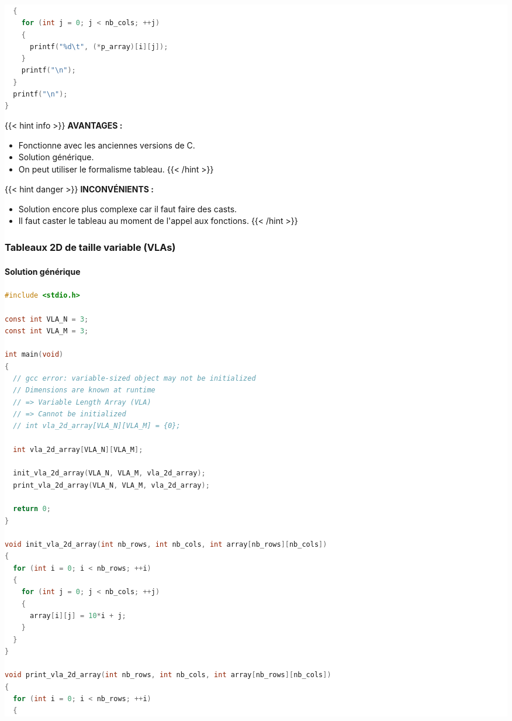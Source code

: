```c
  {
    for (int j = 0; j < nb_cols; ++j) 
    {
      printf("%d\t", (*p_array)[i][j]);
    }
    printf("\n");
  }
  printf("\n");
}
```

{{< hint info >}}
**AVANTAGES :**
- Fonctionne avec les anciennes versions de C.
- Solution générique.
- On peut utiliser le formalisme tableau.
{{< /hint >}}

{{< hint danger >}}
**INCONVÉNIENTS :**
- Solution encore plus complexe car il faut faire des casts.
- Il faut caster le tableau au moment de l'appel aux fonctions.
{{< /hint >}}

### Tableaux 2D de taille variable (VLAs)
#### Solution générique
```c
#include <stdio.h>

const int VLA_N = 3;
const int VLA_M = 3;

int main(void)
{  
  // gcc error: variable-sized object may not be initialized
  // Dimensions are known at runtime
  // => Variable Length Array (VLA)
  // => Cannot be initialized
  // int vla_2d_array[VLA_N][VLA_M] = {0};

  int vla_2d_array[VLA_N][VLA_M];

  init_vla_2d_array(VLA_N, VLA_M, vla_2d_array);
  print_vla_2d_array(VLA_N, VLA_M, vla_2d_array);

  return 0;
}

void init_vla_2d_array(int nb_rows, int nb_cols, int array[nb_rows][nb_cols])
{
  for (int i = 0; i < nb_rows; ++i)
  {
    for (int j = 0; j < nb_cols; ++j) 
    {
      array[i][j] = 10*i + j;
    }
  }
}

void print_vla_2d_array(int nb_rows, int nb_cols, int array[nb_rows][nb_cols])
{
  for (int i = 0; i < nb_rows; ++i)
  {
```
